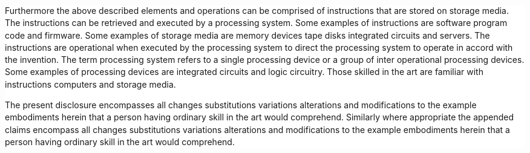 Furthermore the above described elements and operations can be comprised of instructions that are stored on storage media. The instructions can be retrieved and executed by a processing system. Some examples of instructions are software program code and firmware. Some examples of storage media are memory devices tape disks integrated circuits and servers. The instructions are operational when executed by the processing system to direct the processing system to operate in accord with the invention. The term processing system refers to a single processing device or a group of inter operational processing devices. Some examples of processing devices are integrated circuits and logic circuitry. Those skilled in the art are familiar with instructions computers and storage media.

The present disclosure encompasses all changes substitutions variations alterations and modifications to the example embodiments herein that a person having ordinary skill in the art would comprehend. Similarly where appropriate the appended claims encompass all changes substitutions variations alterations and modifications to the example embodiments herein that a person having ordinary skill in the art would comprehend.


